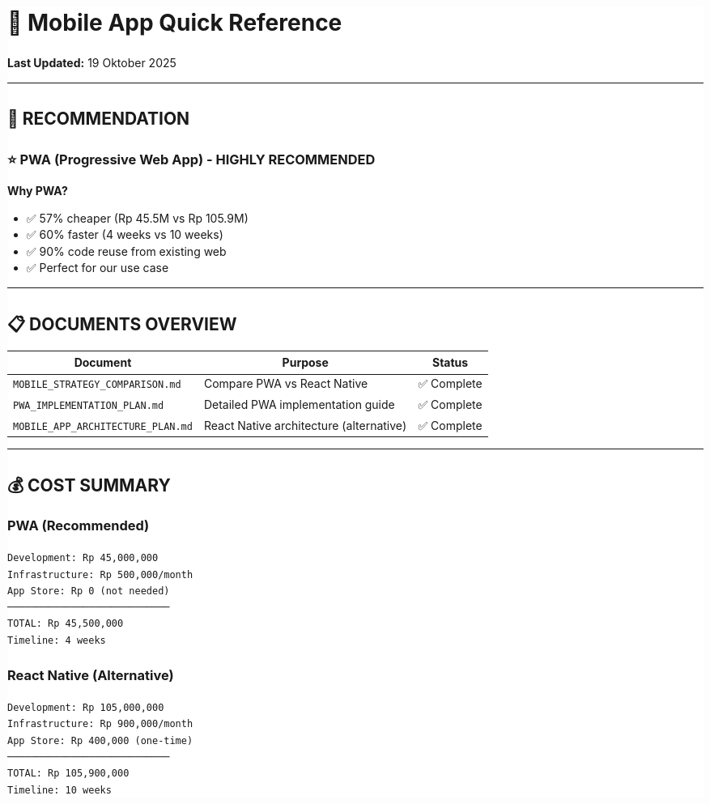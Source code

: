 # 📱 Mobile App Quick Reference

**Last Updated:** 19 Oktober 2025

---

## 🎯 RECOMMENDATION

### ⭐ **PWA (Progressive Web App)** - HIGHLY RECOMMENDED

**Why PWA?**
- ✅ 57% cheaper (Rp 45.5M vs Rp 105.9M)
- ✅ 60% faster (4 weeks vs 10 weeks)
- ✅ 90% code reuse from existing web
- ✅ Perfect for our use case

---

## 📋 DOCUMENTS OVERVIEW

| Document | Purpose | Status |
|----------|---------|--------|
| `MOBILE_STRATEGY_COMPARISON.md` | Compare PWA vs React Native | ✅ Complete |
| `PWA_IMPLEMENTATION_PLAN.md` | Detailed PWA implementation guide | ✅ Complete |
| `MOBILE_APP_ARCHITECTURE_PLAN.md` | React Native architecture (alternative) | ✅ Complete |

---

## 💰 COST SUMMARY

### PWA (Recommended)
```
Development: Rp 45,000,000
Infrastructure: Rp 500,000/month
App Store: Rp 0 (not needed)
────────────────────────────
TOTAL: Rp 45,500,000
Timeline: 4 weeks
```

### React Native (Alternative)
```
Development: Rp 105,000,000
Infrastructure: Rp 900,000/month
App Store: Rp 400,000 (one-time)
────────────────────────────
TOTAL: Rp 105,900,000
Timeline: 10 weeks
```
